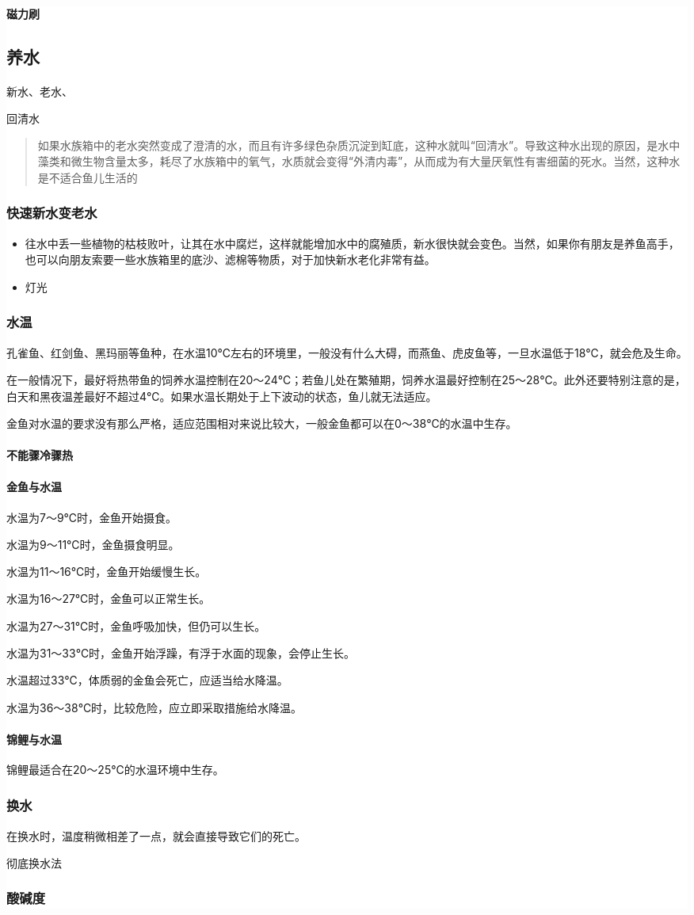 #### 磁力刷 



## 养水

新水、老水、

回清水

> 如果水族箱中的老水突然变成了澄清的水，而且有许多绿色杂质沉淀到缸底，这种水就叫“回清水”。导致这种水出现的原因，是水中藻类和微生物含量太多，耗尽了水族箱中的氧气，水质就会变得“外清内毒”，从而成为有大量厌氧性有害细菌的死水。当然，这种水是不适合鱼儿生活的

### 快速新水变老水

- 往水中丢一些植物的枯枝败叶，让其在水中腐烂，这样就能增加水中的腐殖质，新水很快就会变色。当然，如果你有朋友是养鱼高手，也可以向朋友索要一些水族箱里的底沙、滤棉等物质，对于加快新水老化非常有益。

- 灯光

### 水温

孔雀鱼、红剑鱼、黑玛丽等鱼种，在水温10℃左右的环境里，一般没有什么大碍，而燕鱼、虎皮鱼等，一旦水温低于18℃，就会危及生命。

在一般情况下，最好将热带鱼的饲养水温控制在20～24℃；若鱼儿处在繁殖期，饲养水温最好控制在25～28℃。此外还要特别注意的是，白天和黑夜温差最好不超过4℃。如果水温长期处于上下波动的状态，鱼儿就无法适应。

金鱼对水温的要求没有那么严格，适应范围相对来说比较大，一般金鱼都可以在0～38℃的水温中生存。

#### 不能骤冷骤热

#### 金鱼与水温

水温为7～9℃时，金鱼开始摄食。

水温为9～11℃时，金鱼摄食明显。

水温为11～16℃时，金鱼开始缓慢生长。

水温为16～27℃时，金鱼可以正常生长。

水温为27～31℃时，金鱼呼吸加快，但仍可以生长。

水温为31～33℃时，金鱼开始浮躁，有浮于水面的现象，会停止生长。

水温超过33℃，体质弱的金鱼会死亡，应适当给水降温。

水温为36～38℃时，比较危险，应立即采取措施给水降温。

#### 锦鲤与水温

锦鲤最适合在20～25℃的水温环境中生存。

### 换水

在换水时，温度稍微相差了一点，就会直接导致它们的死亡。

彻底换水法

### 酸碱度
